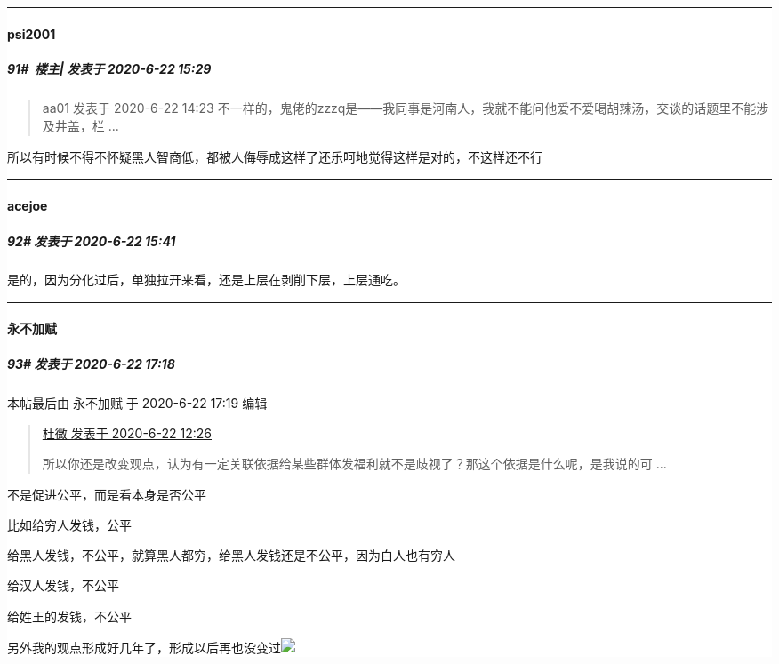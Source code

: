 





-----

####  psi2001  
##### 91#         楼主| 发表于 2020-6-22 15:29



<blockquote>aa01 发表于 2020-6-22 14:23
不一样的，鬼佬的zzzq是——我同事是河南人，我就不能问他爱不爱喝胡辣汤，交谈的话题里不能涉及井盖，栏 ...</blockquote>
所以有时候不得不怀疑黑人智商低，都被人侮辱成这样了还乐呵地觉得这样是对的，不这样还不行







-----

####  acejoe  
##### 92#       发表于 2020-6-22 15:41




是的，因为分化过后，单独拉开来看，还是上层在剥削下层，上层通吃。







-----

####  永不加赋  
##### 93#       发表于 2020-6-22 17:18



 本帖最后由 永不加赋 于 2020-6-22 17:19 编辑 
<blockquote><a href="httphttps://bbs.saraba1st.com/2b/forum.php?mod=redirect&amp;goto=findpost&amp;pid=47902026&amp;ptid=1943251" target="_blank">杜微 发表于 2020-6-22 12:26</a>

所以你还是改变观点，认为有一定关联依据给某些群体发福利就不是歧视了？那这个依据是什么呢，是我说的可 ...</blockquote>
不是促进公平，而是看本身是否公平

比如给穷人发钱，公平

给黑人发钱，不公平，就算黑人都穷，给黑人发钱还是不公平，因为白人也有穷人

给汉人发钱，不公平

给姓王的发钱，不公平

另外我的观点形成好几年了，形成以后再也没变过<img src="https://static.saraba1st.com/image/smiley/face2017/001.png" referrerpolicy="no-referrer">





